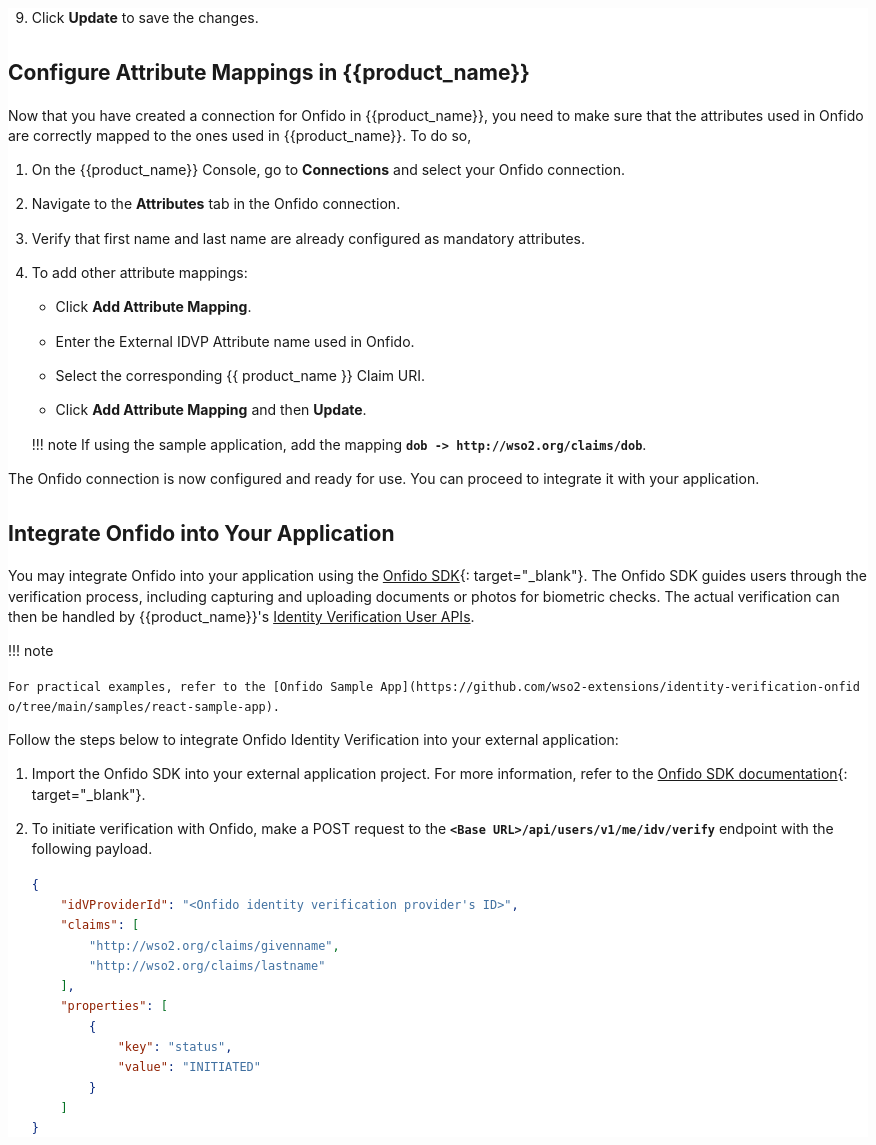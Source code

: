 9. Click **Update** to save the changes.

## Configure Attribute Mappings in {{product_name}}

Now that you have created a connection for Onfido in {{product_name}}, you need to make sure that the attributes used in Onfido are correctly mapped to the ones used in {{product_name}}. To do so,

1. On the {{product_name}} Console, go to **Connections** and select your Onfido connection.

2. Navigate to the **Attributes** tab in the Onfido connection.

2. Verify that first name and last name are already configured as mandatory attributes.

3. To add other attribute mappings:

   - Click **Add Attribute Mapping**.

   - Enter the External IDVP Attribute name used in Onfido.

   - Select the corresponding {{ product_name }} Claim URI.

   - Click **Add Attribute Mapping** and then **Update**.

    !!! note
        If using the sample application, add the mapping **`dob -> http://wso2.org/claims/dob`**.

The Onfido connection is now configured and ready for use. You can proceed to integrate it with your application.

## Integrate Onfido into Your Application

You may integrate Onfido into your application using the [Onfido SDK](https://documentation.onfido.com/sdk/){: target="_blank"}. The Onfido SDK guides users through the verification process, including capturing and uploading documents or photos for biometric checks. The actual verification can then be handled by {{product_name}}'s [Identity Verification User APIs]({{base_path}}/apis/user-identity-verification/).

!!! note

    For practical examples, refer to the [Onfido Sample App](https://github.com/wso2-extensions/identity-verification-onfido/tree/main/samples/react-sample-app).

Follow the steps below to integrate Onfido Identity Verification into your external application:

1. Import the Onfido SDK into your external application project. For more information, refer to the [Onfido SDK documentation](https://documentation.onfido.com/sdk/){: target="_blank"}.

2. To initiate verification with Onfido, make a POST request to the **`<Base URL>/api/users/v1/me/idv/verify`** endpoint with the following payload.

    ```json
    {
        "idVProviderId": "<Onfido identity verification provider's ID>",
        "claims": [
            "http://wso2.org/claims/givenname",
            "http://wso2.org/claims/lastname"
        ],
        "properties": [
            {
                "key": "status",
                "value": "INITIATED"
            }
        ]
    }
    ```
